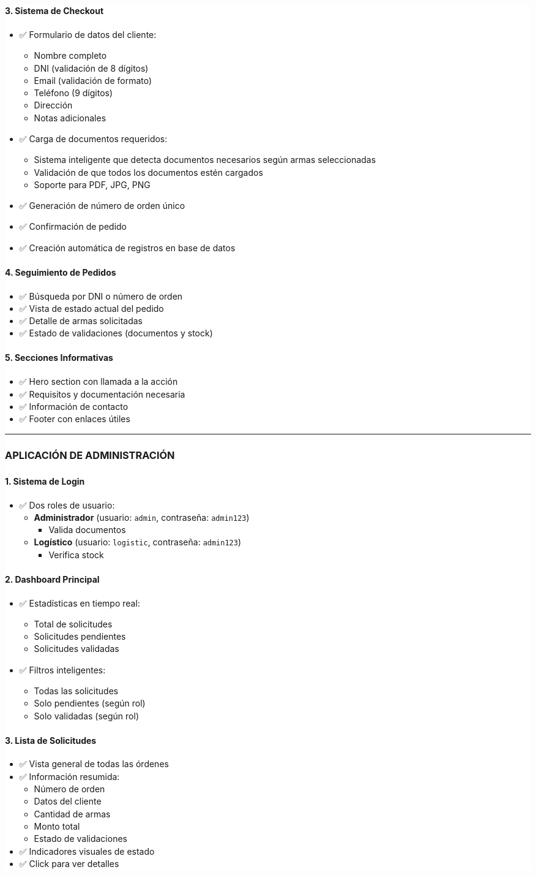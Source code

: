 #### 3. Sistema de Checkout
- ✅ Formulario de datos del cliente:
  - Nombre completo
  - DNI (validación de 8 dígitos)
  - Email (validación de formato)
  - Teléfono (9 dígitos)
  - Dirección
  - Notas adicionales

- ✅ Carga de documentos requeridos:
  - Sistema inteligente que detecta documentos necesarios según armas seleccionadas
  - Validación de que todos los documentos estén cargados
  - Soporte para PDF, JPG, PNG

- ✅ Generación de número de orden único
- ✅ Confirmación de pedido
- ✅ Creación automática de registros en base de datos

#### 4. Seguimiento de Pedidos
- ✅ Búsqueda por DNI o número de orden
- ✅ Vista de estado actual del pedido
- ✅ Detalle de armas solicitadas
- ✅ Estado de validaciones (documentos y stock)

#### 5. Secciones Informativas
- ✅ Hero section con llamada a la acción
- ✅ Requisitos y documentación necesaria
- ✅ Información de contacto
- ✅ Footer con enlaces útiles

---

### APLICACIÓN DE ADMINISTRACIÓN

#### 1. Sistema de Login
- ✅ Dos roles de usuario:
  - **Administrador** (usuario: `admin`, contraseña: `admin123`)
    - Valida documentos
  - **Logístico** (usuario: `logistic`, contraseña: `admin123`)
    - Verifica stock

#### 2. Dashboard Principal
- ✅ Estadísticas en tiempo real:
  - Total de solicitudes
  - Solicitudes pendientes
  - Solicitudes validadas

- ✅ Filtros inteligentes:
  - Todas las solicitudes
  - Solo pendientes (según rol)
  - Solo validadas (según rol)

#### 3. Lista de Solicitudes
- ✅ Vista general de todas las órdenes
- ✅ Información resumida:
  - Número de orden
  - Datos del cliente
  - Cantidad de armas
  - Monto total
  - Estado de validaciones
- ✅ Indicadores visuales de estado
- ✅ Click para ver detalles
